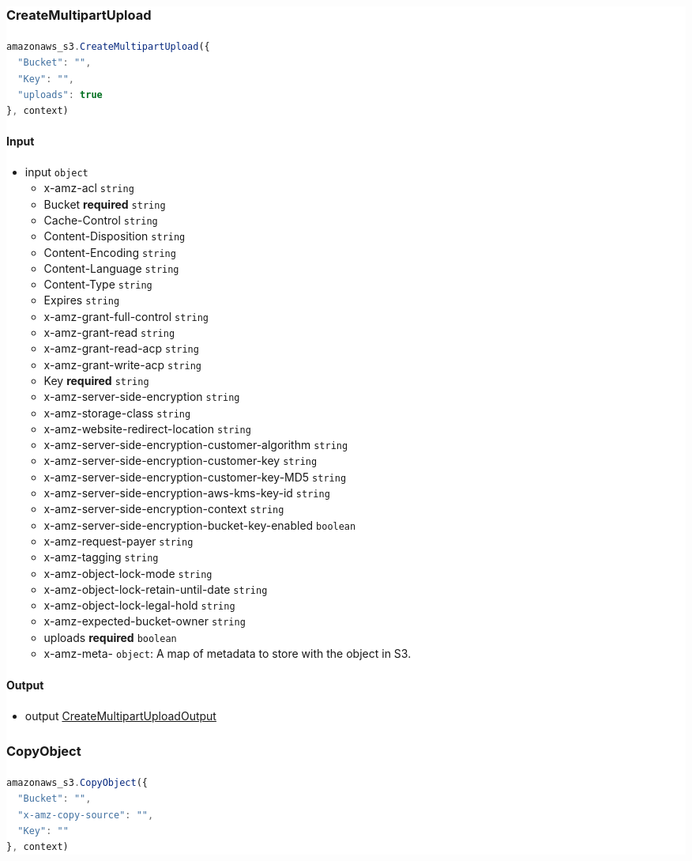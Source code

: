 ### CreateMultipartUpload



```js
amazonaws_s3.CreateMultipartUpload({
  "Bucket": "",
  "Key": "",
  "uploads": true
}, context)
```

#### Input
* input `object`
  * x-amz-acl `string`
  * Bucket **required** `string`
  * Cache-Control `string`
  * Content-Disposition `string`
  * Content-Encoding `string`
  * Content-Language `string`
  * Content-Type `string`
  * Expires `string`
  * x-amz-grant-full-control `string`
  * x-amz-grant-read `string`
  * x-amz-grant-read-acp `string`
  * x-amz-grant-write-acp `string`
  * Key **required** `string`
  * x-amz-server-side-encryption `string`
  * x-amz-storage-class `string`
  * x-amz-website-redirect-location `string`
  * x-amz-server-side-encryption-customer-algorithm `string`
  * x-amz-server-side-encryption-customer-key `string`
  * x-amz-server-side-encryption-customer-key-MD5 `string`
  * x-amz-server-side-encryption-aws-kms-key-id `string`
  * x-amz-server-side-encryption-context `string`
  * x-amz-server-side-encryption-bucket-key-enabled `boolean`
  * x-amz-request-payer `string`
  * x-amz-tagging `string`
  * x-amz-object-lock-mode `string`
  * x-amz-object-lock-retain-until-date `string`
  * x-amz-object-lock-legal-hold `string`
  * x-amz-expected-bucket-owner `string`
  * uploads **required** `boolean`
  * x-amz-meta- `object`: A map of metadata to store with the object in S3.

#### Output
* output [CreateMultipartUploadOutput](#createmultipartuploadoutput)

### CopyObject



```js
amazonaws_s3.CopyObject({
  "Bucket": "",
  "x-amz-copy-source": "",
  "Key": ""
}, context)
```
